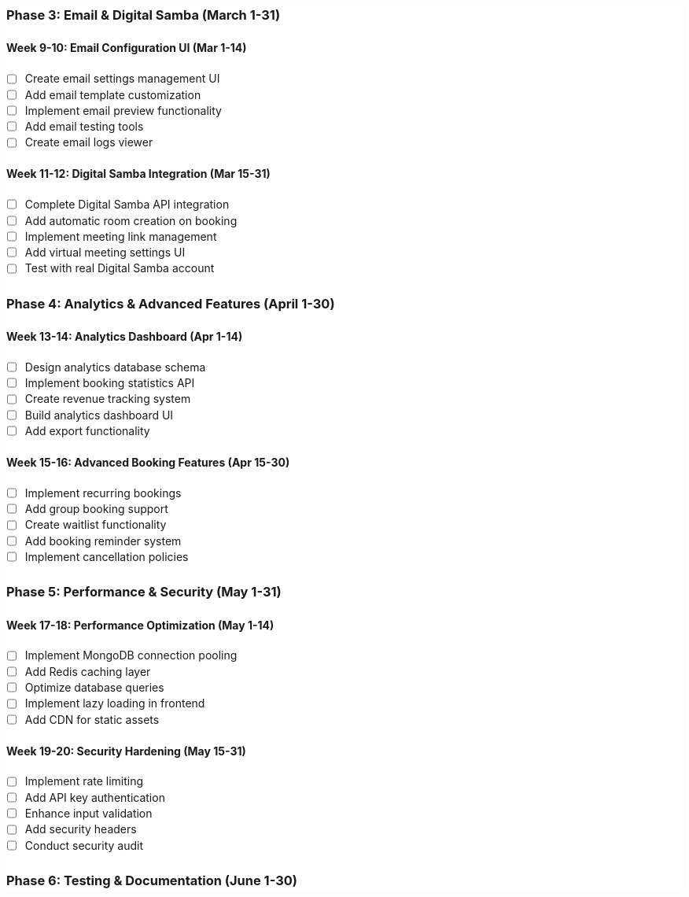 ### Phase 3: Email & Digital Samba (March 1-31)

#### Week 9-10: Email Configuration UI (Mar 1-14)
- [ ] Create email settings management UI
- [ ] Add email template customization
- [ ] Implement email preview functionality
- [ ] Add email testing tools
- [ ] Create email logs viewer

#### Week 11-12: Digital Samba Integration (Mar 15-31)
- [ ] Complete Digital Samba API integration
- [ ] Add automatic room creation on booking
- [ ] Implement meeting link management
- [ ] Add virtual meeting settings UI
- [ ] Test with real Digital Samba account

### Phase 4: Analytics & Advanced Features (April 1-30)

#### Week 13-14: Analytics Dashboard (Apr 1-14)
- [ ] Design analytics database schema
- [ ] Implement booking statistics API
- [ ] Create revenue tracking system
- [ ] Build analytics dashboard UI
- [ ] Add export functionality

#### Week 15-16: Advanced Booking Features (Apr 15-30)
- [ ] Implement recurring bookings
- [ ] Add group booking support
- [ ] Create waitlist functionality
- [ ] Add booking reminder system
- [ ] Implement cancellation policies

### Phase 5: Performance & Security (May 1-31)

#### Week 17-18: Performance Optimization (May 1-14)
- [ ] Implement MongoDB connection pooling
- [ ] Add Redis caching layer
- [ ] Optimize database queries
- [ ] Implement lazy loading in frontend
- [ ] Add CDN for static assets

#### Week 19-20: Security Hardening (May 15-31)
- [ ] Implement rate limiting
- [ ] Add API key authentication
- [ ] Enhance input validation
- [ ] Add security headers
- [ ] Conduct security audit

### Phase 6: Testing & Documentation (June 1-30)
